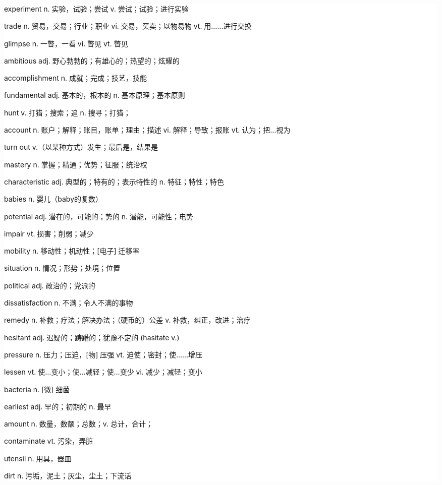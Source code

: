 experiment																n. 实验，试验；尝试 v. 尝试；试验；进行实验

trade																	n. 贸易，交易；行业；职业 vi. 交易，买卖；以物易物 vt. 用……进行交换

glimpse																	n. 一瞥，一看 vi. 瞥见 vt. 瞥见

ambitious																adj. 野心勃勃的；有雄心的；热望的；炫耀的

accomplishment															n. 成就；完成；技艺，技能

fundamental																adj. 基本的，根本的 n. 基本原理；基本原则

hunt																	v. 打猎；搜索；追 n. 搜寻；打猎；

account																	n. 账户；解释；账目，账单；理由；描述 vi. 解释；导致；报账 vt. 认为；把…视为

turn out 																v.（以某种方式）发生；最后是，结果是

mastery																	n. 掌握；精通；优势；征服；统治权

characteristic															adj. 典型的；特有的；表示特性的 n. 特征；特性；特色

babies																	n. 婴儿（baby的复数）

potential																adj. 潜在的，可能的；势的 n. 潜能，可能性；电势

impair																	vt. 损害；削弱；减少

mobility																n. 移动性；机动性；[电子] 迁移率

situation																n. 情况；形势；处境；位置

political																adj. 政治的；党派的

dissatisfaction															n. 不满；令人不满的事物

remedy																	n. 补救；疗法；解决办法；（硬币的）公差 v. 补救，纠正，改进；治疗

hesitant																adj. 迟疑的；踌躇的；犹豫不定的 (hasitate v.)

pressure																n. 压力；压迫，[物] 压强 vt. 迫使；密封；使……增压

lessen																	vt. 使…变小；使…减轻；使…变少 vi. 减少；减轻；变小

bacteria																n. [微] 细菌

earliest																adj. 早的；初期的 n. 最早

amount																	n. 数量，数额；总数；v. 总计，合计；

contaminate																vt. 污染，弄脏

utensil																	n. 用具，器皿

dirt																	n. 污垢，泥土；灰尘，尘土；下流话

